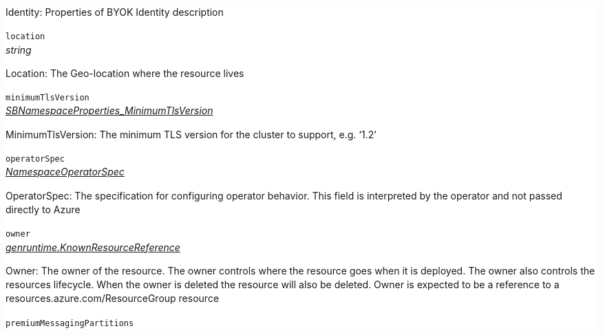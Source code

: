 <p>Identity: Properties of BYOK Identity description</p>
</td>
</tr>
<tr>
<td>
<code>location</code><br/>
<em>
string
</em>
</td>
<td>
<p>Location: The Geo-location where the resource lives</p>
</td>
</tr>
<tr>
<td>
<code>minimumTlsVersion</code><br/>
<em>
<a href="#servicebus.azure.com/v1api20221001preview.SBNamespaceProperties_MinimumTlsVersion">
SBNamespaceProperties_MinimumTlsVersion
</a>
</em>
</td>
<td>
<p>MinimumTlsVersion: The minimum TLS version for the cluster to support, e.g. &lsquo;1.2&rsquo;</p>
</td>
</tr>
<tr>
<td>
<code>operatorSpec</code><br/>
<em>
<a href="#servicebus.azure.com/v1api20221001preview.NamespaceOperatorSpec">
NamespaceOperatorSpec
</a>
</em>
</td>
<td>
<p>OperatorSpec: The specification for configuring operator behavior. This field is interpreted by the operator and not
passed directly to Azure</p>
</td>
</tr>
<tr>
<td>
<code>owner</code><br/>
<em>
<a href="https://pkg.go.dev/github.com/Azure/azure-service-operator/v2/pkg/genruntime#KnownResourceReference">
genruntime.KnownResourceReference
</a>
</em>
</td>
<td>
<p>Owner: The owner of the resource. The owner controls where the resource goes when it is deployed. The owner also
controls the resources lifecycle. When the owner is deleted the resource will also be deleted. Owner is expected to be a
reference to a resources.azure.com/ResourceGroup resource</p>
</td>
</tr>
<tr>
<td>
<code>premiumMessagingPartitions</code><br/>